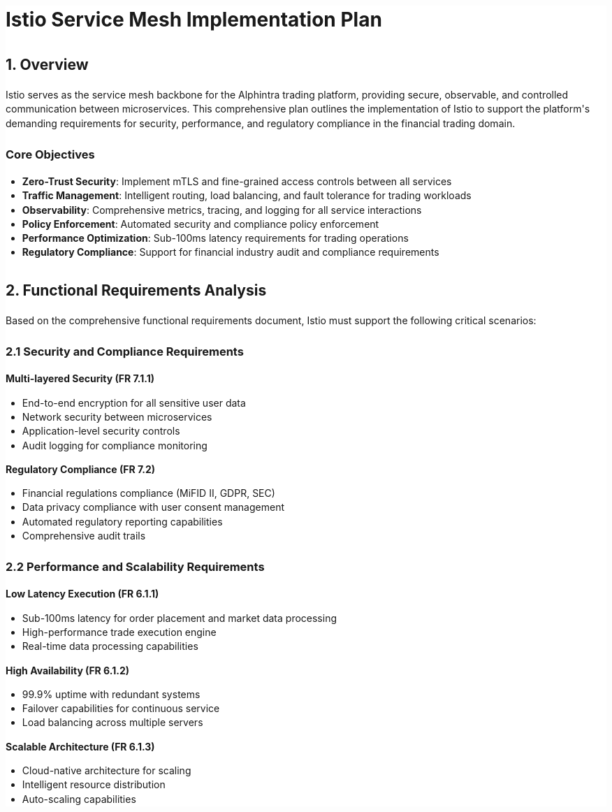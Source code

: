 # Istio Service Mesh Implementation Plan

## 1. Overview

Istio serves as the service mesh backbone for the Alphintra trading platform, providing secure, observable, and controlled communication between microservices. This comprehensive plan outlines the implementation of Istio to support the platform's demanding requirements for security, performance, and regulatory compliance in the financial trading domain.

### Core Objectives

- **Zero-Trust Security**: Implement mTLS and fine-grained access controls between all services
- **Traffic Management**: Intelligent routing, load balancing, and fault tolerance for trading workloads
- **Observability**: Comprehensive metrics, tracing, and logging for all service interactions
- **Policy Enforcement**: Automated security and compliance policy enforcement
- **Performance Optimization**: Sub-100ms latency requirements for trading operations
- **Regulatory Compliance**: Support for financial industry audit and compliance requirements

## 2. Functional Requirements Analysis

Based on the comprehensive functional requirements document, Istio must support the following critical scenarios:

### 2.1 Security and Compliance Requirements

**Multi-layered Security (FR 7.1.1)**
- End-to-end encryption for all sensitive user data
- Network security between microservices
- Application-level security controls
- Audit logging for compliance monitoring

**Regulatory Compliance (FR 7.2)**
- Financial regulations compliance (MiFID II, GDPR, SEC)
- Data privacy compliance with user consent management
- Automated regulatory reporting capabilities
- Comprehensive audit trails

### 2.2 Performance and Scalability Requirements

**Low Latency Execution (FR 6.1.1)**
- Sub-100ms latency for order placement and market data processing
- High-performance trade execution engine
- Real-time data processing capabilities

**High Availability (FR 6.1.2)**
- 99.9% uptime with redundant systems
- Failover capabilities for continuous service
- Load balancing across multiple servers

**Scalable Architecture (FR 6.1.3)**
- Cloud-native architecture for scaling
- Intelligent resource distribution
- Auto-scaling capabilities

